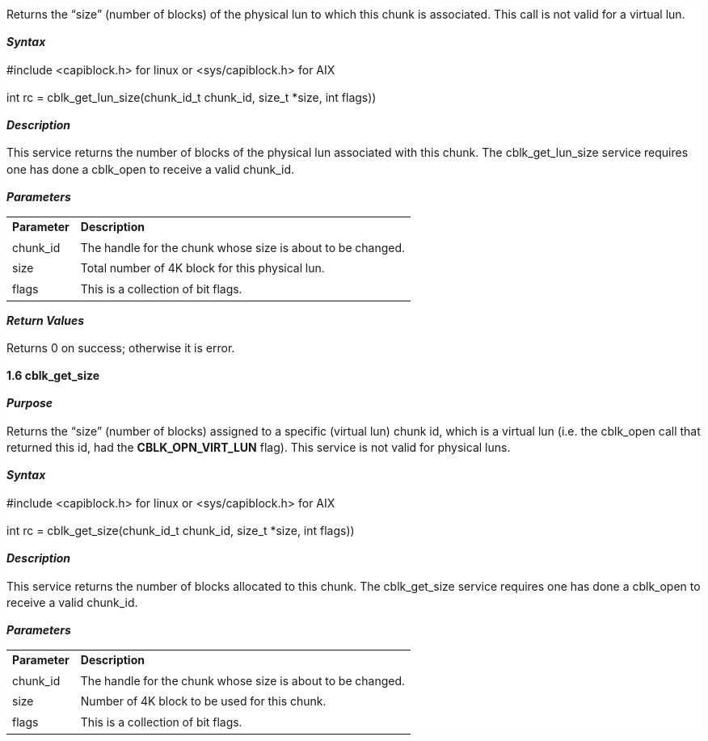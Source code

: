 Returns the “size” (number of blocks) of the physical lun to which this chunk is associated. This call is not valid for a virtual lun.

***Syntax***

\#include &lt;capiblock.h&gt; for linux or &lt;sys/capiblock.h&gt; for AIX

int rc = cblk\_get\_lun\_size(chunk\_id\_t chunk\_id, size\_t \*size, int flags))

***Description***

This service returns the number of blocks of the physical lun associated with this chunk. The cblk\_get\_lun\_size service requires one has done a cblk\_open to receive a valid chunk\_id.

***Parameters***

|               |                                                             |
|---------------|-------------------------------------------------------------|
| **Parameter** | **Description**                                             |
| chunk\_id     | The handle for the chunk whose size is about to be changed. |
| size          | Total number of 4K block for this physical lun.             |
| flags         | This is a collection of bit flags.                          |

***Return Values***

Returns 0 on success; otherwise it is error.

**1.6 cblk\_get\_size**

***Purpose***

Returns the “size” (number of blocks) assigned to a specific (virtual lun) chunk id, which is a virtual lun (i.e. the cblk\_open call that returned this id, had the **CBLK\_OPN\_VIRT\_LUN** flag). This service is not valid for physical luns.

***Syntax***

\#include &lt;capiblock.h&gt; for linux or &lt;sys/capiblock.h&gt; for AIX

int rc = cblk\_get\_size(chunk\_id\_t chunk\_id, size\_t \*size, int flags))

***Description***

This service returns the number of blocks allocated to this chunk. The cblk\_get\_size service requires one has done a cblk\_open to receive a valid chunk\_id.

***Parameters***

|               |                                                             |
|---------------|-------------------------------------------------------------|
| **Parameter** | **Description**                                             |
| chunk\_id     | The handle for the chunk whose size is about to be changed. |
| size          | Number of 4K block to be used for this chunk.               |
| flags         | This is a collection of bit flags.                          |
